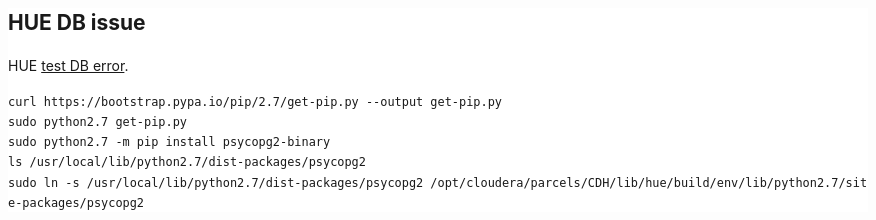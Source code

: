 ## HUE DB issue
HUE [test DB error](https://stackoverflow.com/questions/41201145/not-able-to-install-hadoop-using-cloudera-manager).
```
curl https://bootstrap.pypa.io/pip/2.7/get-pip.py --output get-pip.py
sudo python2.7 get-pip.py
sudo python2.7 -m pip install psycopg2-binary
ls /usr/local/lib/python2.7/dist-packages/psycopg2
sudo ln -s /usr/local/lib/python2.7/dist-packages/psycopg2 /opt/cloudera/parcels/CDH/lib/hue/build/env/lib/python2.7/site-packages/psycopg2
```